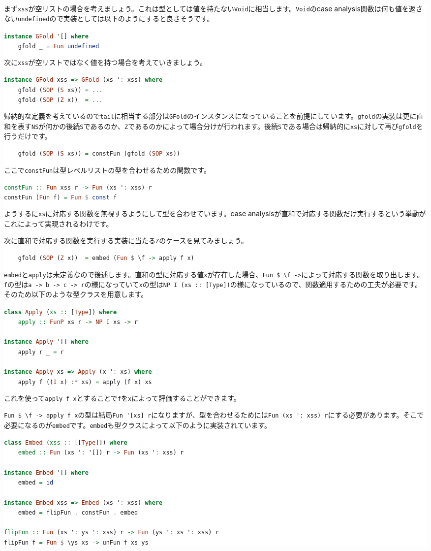 まず`xss`が空リストの場合を考えましょう。これは型としては値を持たない`Void`に相当します。`Void`のcase analysis関数は何も値を返さない`undefined`ので実装としては以下のようにすると良さそうです。

```hs
instance GFold '[] where
    gfold _ = Fun undefined
```

次に`xss`が空リストではなく値を持つ場合を考えていきましょう。

```hs
instance GFold xss => GFold (xs ': xss) where
    gfold (SOP (S xs)) = ...
    gfold (SOP (Z x))  = ...
```

帰納的な定義を考えているので`tail`に相当する部分は`GFold`のインスタンスになっていることを前提にしています。`gfold`の実装は更に直和を表す`NS`が何かの後続`S`であるのか、`Z`であるのかによって場合分けが行われます。後続`S`である場合は帰納的に`xs`に対して再び`gfold`を行うだけです。

```hs
    gfold (SOP (S xs)) = constFun (gfold (SOP xs))
```

ここで`constFun`は型レベルリストの型を合わせるための関数です。

```hs
constFun :: Fun xss r -> Fun (xs ': xss) r
constFun (Fun f) = Fun $ const f
```

ようするに`xs`に対応する関数を無視するようにして型を合わせています。case analysisが直和で対応する関数だけ実行するという挙動がこれによって実現されるわけです。

次に直和で対応する関数を実行する実装に当たる`Z`のケースを見てみましょう。

```hs
    gfold (SOP (Z x))  = embed (Fun $ \f -> apply f x)
```

`embed`と`apply`は未定義なので後述します。直和の型に対応する値`x`が存在した場合、`Fun $ \f ->`によって対応する関数を取り出します。`f`の型は`a -> b -> c -> r`の様になっていて`x`の型は`NP I (xs :: [Type])`の様になっているので、関数適用するための工夫が必要です。そのため以下のような型クラスを用意します。

```hs
class Apply (xs :: [Type]) where
    apply :: FunP xs r -> NP I xs -> r

instance Apply '[] where
    apply r _ = r

instance Apply xs => Apply (x ': xs) where
    apply f ((I x) :* xs) = apply (f x) xs
```

これを使って`apply f x`とすることで`f`を`x`によって評価することができます。

`Fun $ \f -> apply f x`の型は結局`Fun '[xs] r`になりますが、型を合わせるためには`Fun (xs ': xss) r`にする必要があります。そこで必要になるのが`embed`です。`embed`も型クラスによって以下のように実装されています。

```hs
class Embed (xss :: [[Type]]) where
    embed :: Fun (xs ': '[]) r -> Fun (xs ': xss) r

instance Embed '[] where
    embed = id

instance Embed xss => Embed (xs ': xss) where
    embed = flipFun . constFun . embed

flipFun :: Fun (xs ': ys ': xss) r -> Fun (ys ': xs ': xss) r
flipFun f = Fun $ \ys xs -> unFun f xs ys
```
